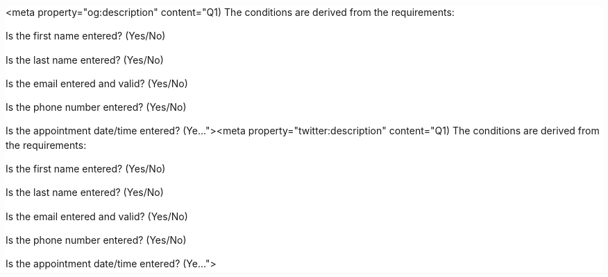 <!DOCTYPE html>

<html lang="en" data-theme="light" class=" " style=""><head><meta http-equiv="Content-Type" content="text/html; charset=UTF-8"><meta name="viewport" content="width=device-width, initial-scale=1, shrink-to-fit=no"><title>TestCaseDesign</title><meta property="og:site_name" content="testcase design"><link rel="apple-touch-icon" sizes="180x180" href="https://cdn.hashnode.com/res/hashnode/image/upload/v1611242155728/W3_BYVVVh.png"><link rel="icon" type="image/png" sizes="32x32" href="https://cdn.hashnode.com/res/hashnode/image/upload/v1611242173172/AOX1gE2jc.png"><link rel="icon" type="image/png" sizes="16x16" href="https://cdn.hashnode.com/res/hashnode/image/upload/v1611242187756/TRTNYp32O.png"><link rel="mask-icon" href="https://testcase-design.hashnode.dev/static/images/brand/safari-pinned-tab-new.svg" color="#2962ff"><meta name="msapplication-TileColor" content="#ffffff"><meta name="theme-color" content="#f6f7fb"><meta property="twitter:card" content="summary_large_image"><meta name="image" property="og:image" content="https://testcase-design.hashnode.dev/api/og/post?og=eyJ0aXRsZSI6IlRlc3RDYXNlRGVzaWduIiwiYXV0aG9yIjoiUml0aGlrYSUyMFN1YmFzaCIsImRvbWFpbiI6InRlc3RjYXNlLWRlc2lnbi5oYXNobm9kZS5kZXYiLCJwaG90byI6Imh0dHBzOi8vY2RuLmhhc2hub2RlLmNvbS9yZXMvaGFzaG5vZGUvaW1hZ2UvdXBsb2FkL3YxNzIxNTUwNTQ2MzI3LzEzNjA2M2NlLTRkNTctNDI2NS1hNzliLWJmMmQxNTZiMjRlMC5wbmciLCJyZWFkVGltZSI6N30="><meta name="description" content="Q1)
The conditions are derived from the requirements:

Is the first name entered? (Yes/No)

Is the last name entered? (Yes/No)

Is the email entered and valid? (Yes/No)

Is the phone number entered? (Yes/No)

Is the appointment date/time entered? (Ye..."><meta property="og:title" content="TestCaseDesign"><meta property="og:description" content="Q1)
The conditions are derived from the requirements:

Is the first name entered? (Yes/No)

Is the last name entered? (Yes/No)

Is the email entered and valid? (Yes/No)

Is the phone number entered? (Yes/No)

Is the appointment date/time entered? (Ye..."><meta property="og:type" content="article"><meta property="og:url" content="https://testcase-design.hashnode.dev/testcasedesign"><meta name="author" content="Rithika Subash"><meta property="article:author" content="https://hashnode.com/@RithikaSubash"><meta property="twitter:title" content="TestCaseDesign"><meta property="twitter:description" content="Q1)
The conditions are derived from the requirements:

Is the first name entered? (Yes/No)

Is the last name entered? (Yes/No)

Is the email entered and valid? (Yes/No)

Is the phone number entered? (Yes/No)

Is the appointment date/time entered? (Ye..."><meta property="twitter:image" content="https://testcase-design.hashnode.dev/api/og/post?og=eyJ0aXRsZSI6IlRlc3RDYXNlRGVzaWduIiwiYXV0aG9yIjoiUml0aGlrYSUyMFN1YmFzaCIsImRvbWFpbiI6InRlc3RjYXNlLWRlc2lnbi5oYXNobm9kZS5kZXYiLCJwaG90byI6Imh0dHBzOi8vY2RuLmhhc2hub2RlLmNvbS9yZXMvaGFzaG5vZGUvaW1hZ2UvdXBsb2FkL3YxNzIxNTUwNTQ2MzI3LzEzNjA2M2NlLTRkNTctNDI2NS1hNzliLWJmMmQxNTZiMjRlMC5wbmciLCJyZWFkVGltZSI6N30="><link rel="canonical" href="https://testcase-design.hashnode.dev/testcasedesign"><link rel="author" href="https://hashnode.com/@RithikaSubash"><link rel="alternate" type="application/rss+xml" title="RSS Feed for TestCaseDesign" href="https://testcase-design.hashnode.dev/testcasedesign/rss.xml"><style>/* Monkai theme */
          .hljs{display:block;overflow-x:auto;padding:.5em;background:#23241f}.hljs,.hljs-subst,.hljs-tag{color:#f8f8f2}.hljs-emphasis,.hljs-strong{color:#a8a8a2}.hljs-bullet,.hljs-link,.hljs-literal,.hljs-number,.hljs-quote,.hljs-regexp{color:#ae81ff}.hljs-code,.hljs-section,.hljs-selector-class,.hljs-title{color:#a6e22e}.hljs-strong{font-weight:700}.hljs-emphasis{font-style:italic}.hljs-attr,.hljs-keyword,.hljs-name,.hljs-selector-tag{color:#f92672}.hljs-attribute,.hljs-symbol{color:#66d9ef}.hljs-class .hljs-title,.hljs-params{color:#f8f8f2}.hljs-addition,.hljs-built_in,.hljs-builtin-name,.hljs-selector-attr,.hljs-selector-id,.hljs-selector-pseudo,.hljs-string,.hljs-template-variable,.hljs-type,.hljs-variable{color:#e6db74}.hljs-comment,.hljs-deletion,.hljs-meta{color:#75715e}